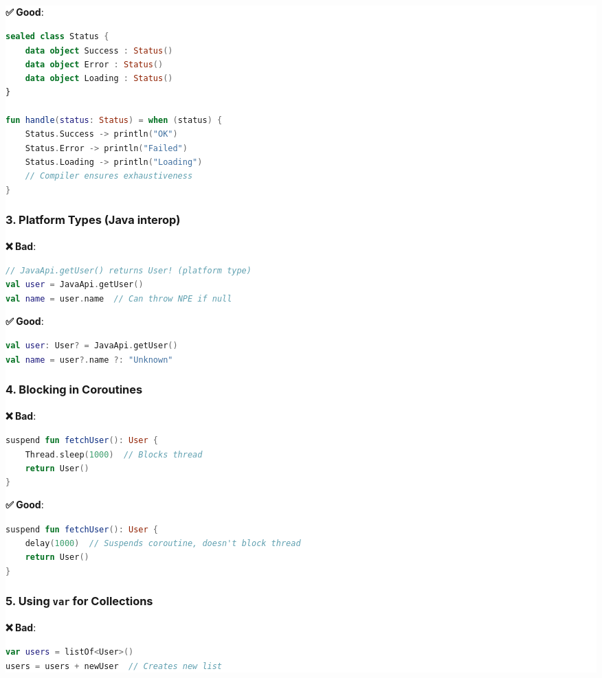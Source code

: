 **✅ Good**:
```kotlin
sealed class Status {
    data object Success : Status()
    data object Error : Status()
    data object Loading : Status()
}

fun handle(status: Status) = when (status) {
    Status.Success -> println("OK")
    Status.Error -> println("Failed")
    Status.Loading -> println("Loading")
    // Compiler ensures exhaustiveness
}
```

### 3. Platform Types (Java interop)

**❌ Bad**:
```kotlin
// JavaApi.getUser() returns User! (platform type)
val user = JavaApi.getUser()
val name = user.name  // Can throw NPE if null
```

**✅ Good**:
```kotlin
val user: User? = JavaApi.getUser()
val name = user?.name ?: "Unknown"
```

### 4. Blocking in Coroutines

**❌ Bad**:
```kotlin
suspend fun fetchUser(): User {
    Thread.sleep(1000)  // Blocks thread
    return User()
}
```

**✅ Good**:
```kotlin
suspend fun fetchUser(): User {
    delay(1000)  // Suspends coroutine, doesn't block thread
    return User()
}
```

### 5. Using `var` for Collections

**❌ Bad**:
```kotlin
var users = listOf<User>()
users = users + newUser  // Creates new list
```
